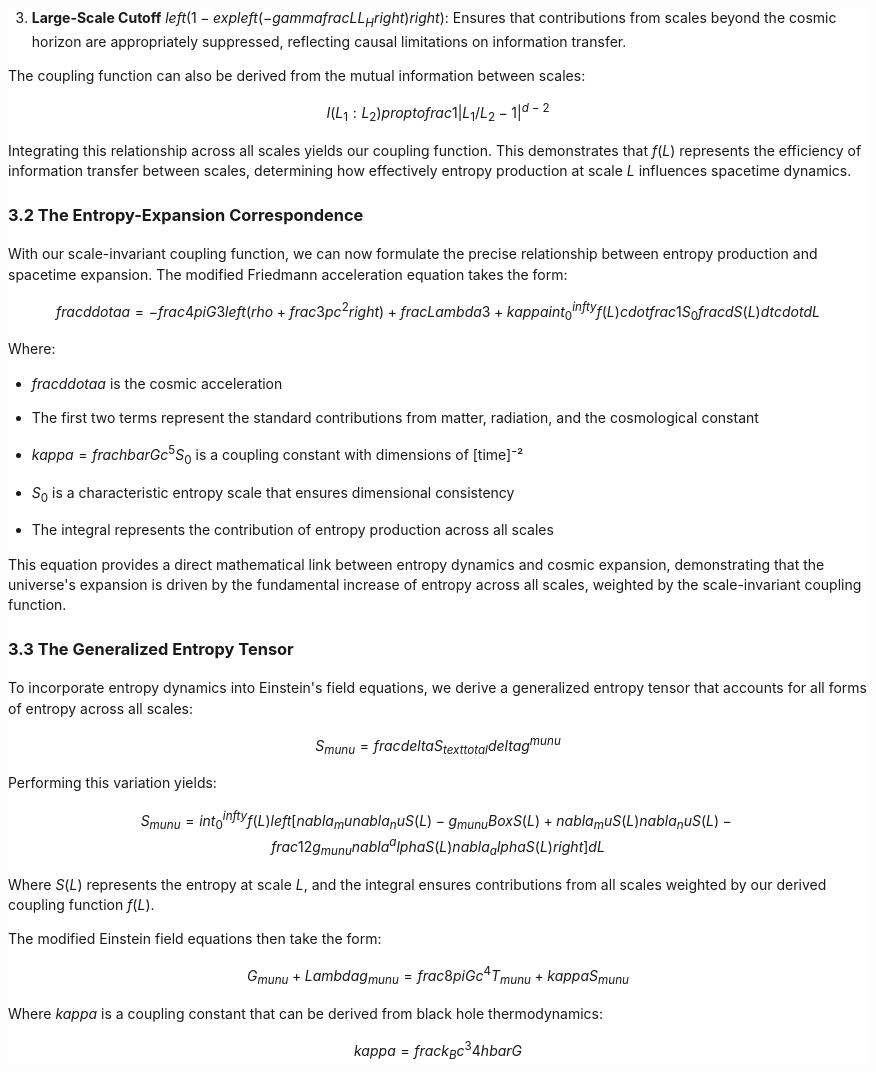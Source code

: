 3. **Large-Scale Cutoff** $left(1 - expleft(-gammafrac{L}{L_H}right)right)$: Ensures that contributions from scales beyond the cosmic horizon are appropriately suppressed, reflecting causal limitations on information transfer.

The coupling function can also be derived from the mutual information between scales:

$$I(L_1:L_2) propto frac{1}{|L_1/L_2 - 1|^{d-2}}$$

Integrating this relationship across all scales yields our coupling function. This demonstrates that $f(L)$ represents the efficiency of information transfer between scales, determining how effectively entropy production at scale $L$ influences spacetime dynamics.

### 3.2 The Entropy-Expansion Correspondence

With our scale-invariant coupling function, we can now formulate the precise relationship between entropy production and spacetime expansion. The modified Friedmann acceleration equation takes the form:

$$frac{ddot{a}}{a} = -frac{4pi G}{3}left(rho + frac{3p}{c^2}right) + frac{Lambda}{3} + kappaint_{0}^{infty}f(L) cdot frac{1}{S_0}frac{dS(L)}{dt} cdot dL$$

Where:

- $frac{ddot{a}}{a}$ is the cosmic acceleration

- The first two terms represent the standard contributions from matter, radiation, and the cosmological constant

- $kappa = frac{hbar G}{c^5 S_0}$ is a coupling constant with dimensions of [time]⁻²

- $S_0$ is a characteristic entropy scale that ensures dimensional consistency

- The integral represents the contribution of entropy production across all scales

This equation provides a direct mathematical link between entropy dynamics and cosmic expansion, demonstrating that the universe's expansion is driven by the fundamental increase of entropy across all scales, weighted by the scale-invariant coupling function.

### 3.3 The Generalized Entropy Tensor

To incorporate entropy dynamics into Einstein's field equations, we derive a generalized entropy tensor that accounts for all forms of entropy across all scales:

$$S_{munu} = frac{delta S_{text{total}}}{delta g^{munu}}$$

Performing this variation yields:

$$S_{munu} = int_0^{infty} f(L)left[nabla_munabla_nu S(L) - g_{munu}Box S(L) + nabla_mu S(L)nabla_nu S(L) - frac{1}{2}g_{munu}nabla^alpha S(L)nabla_alpha S(L)right]dL$$

Where $S(L)$ represents the entropy at scale $L$, and the integral ensures contributions from all scales weighted by our derived coupling function $f(L)$.

The modified Einstein field equations then take the form:

$$G_{munu} + Lambda g_{munu} = frac{8pi G}{c^4}T_{munu} + kappa S_{munu}$$

Where $kappa$ is a coupling constant that can be derived from black hole thermodynamics:

$$kappa = frac{k_B c^3}{4hbar G}$$
